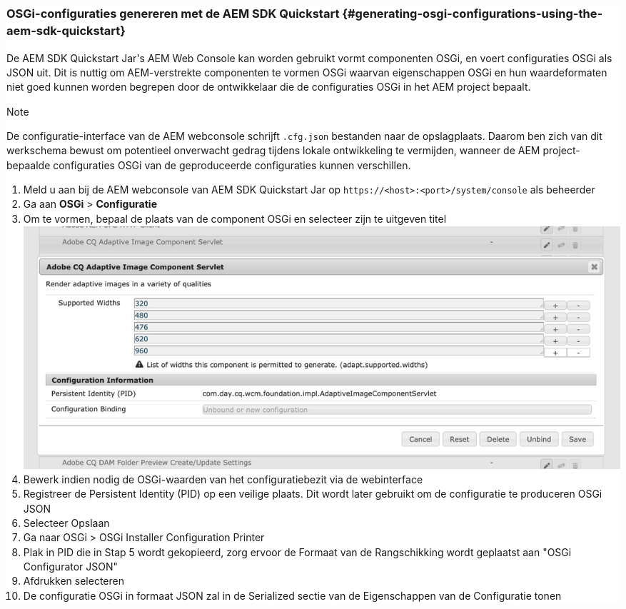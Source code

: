 ### OSGi-configuraties genereren met de AEM SDK Quickstart {#generating-osgi-configurations-using-the-aem-sdk-quickstart}

De AEM SDK Quickstart Jar&#39;s AEM Web Console kan worden gebruikt vormt componenten OSGi, en voert configuraties OSGi als JSON uit. Dit is nuttig om AEM-verstrekte componenten te vormen OSGi waarvan eigenschappen OSGi en hun waardeformaten niet goed kunnen worden begrepen door de ontwikkelaar die de configuraties OSGi in het AEM project bepaalt.

>[!NOTE]
>
>De configuratie-interface van de AEM webconsole schrijft `.cfg.json` bestanden naar de opslagplaats. Daarom ben zich van dit werkschema bewust om potentieel onverwacht gedrag tijdens lokale ontwikkeling te vermijden, wanneer de AEM project-bepaalde configuraties OSGi van de geproduceerde configuraties kunnen verschillen.

1. Meld u aan bij de AEM webconsole van AEM SDK Quickstart Jar op `https://<host>:<port>/system/console` als beheerder
1. Ga aan **OSGi** > **Configuratie**
1. Om te vormen, bepaal de plaats van de component OSGi en selecteer zijn te uitgeven titel
   ![&#x200B; Configuratie OSGi &#x200B;](./assets/configuring-osgi/configuration.png)
1. Bewerk indien nodig de OSGi-waarden van het configuratiebezit via de webinterface
1. Registreer de Persistent Identity (PID) op een veilige plaats. Dit wordt later gebruikt om de configuratie te produceren OSGi JSON
1. Selecteer Opslaan
1. Ga naar OSGi > OSGi Installer Configuration Printer
1. Plak in PID die in Stap 5 wordt gekopieerd, zorg ervoor de Formaat van de Rangschikking wordt geplaatst aan &quot;OSGi Configurator JSON&quot;
1. Afdrukken selecteren
1. De configuratie OSGi in formaat JSON zal in de Serialized sectie van de Eigenschappen van de Configuratie tonen